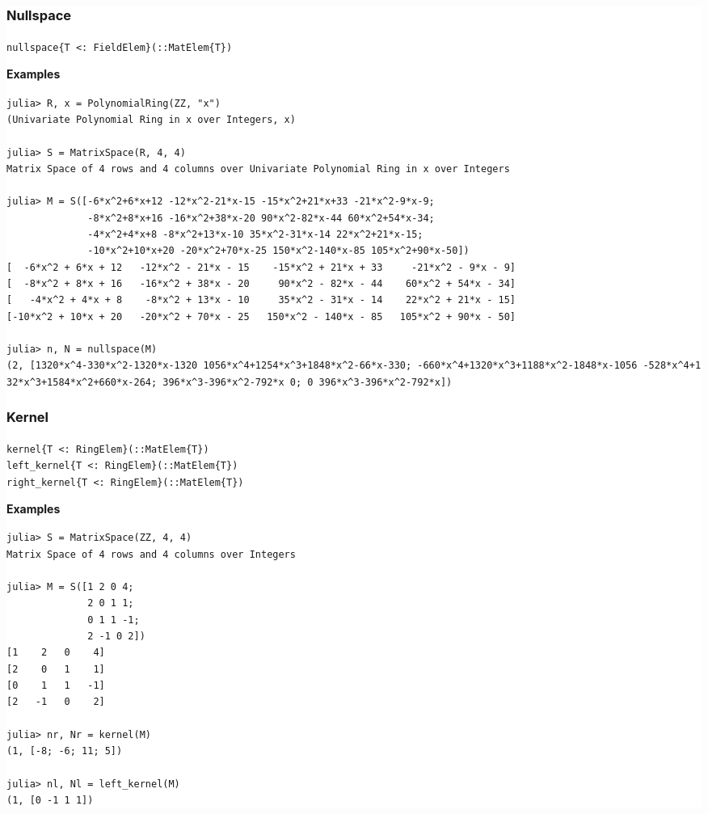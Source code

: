 ### Nullspace

```@docs
nullspace{T <: FieldElem}(::MatElem{T})
```

**Examples**

```jldoctest
julia> R, x = PolynomialRing(ZZ, "x")
(Univariate Polynomial Ring in x over Integers, x)

julia> S = MatrixSpace(R, 4, 4)
Matrix Space of 4 rows and 4 columns over Univariate Polynomial Ring in x over Integers

julia> M = S([-6*x^2+6*x+12 -12*x^2-21*x-15 -15*x^2+21*x+33 -21*x^2-9*x-9;
              -8*x^2+8*x+16 -16*x^2+38*x-20 90*x^2-82*x-44 60*x^2+54*x-34;
              -4*x^2+4*x+8 -8*x^2+13*x-10 35*x^2-31*x-14 22*x^2+21*x-15;
              -10*x^2+10*x+20 -20*x^2+70*x-25 150*x^2-140*x-85 105*x^2+90*x-50])
[  -6*x^2 + 6*x + 12   -12*x^2 - 21*x - 15    -15*x^2 + 21*x + 33     -21*x^2 - 9*x - 9]
[  -8*x^2 + 8*x + 16   -16*x^2 + 38*x - 20     90*x^2 - 82*x - 44    60*x^2 + 54*x - 34]
[   -4*x^2 + 4*x + 8    -8*x^2 + 13*x - 10     35*x^2 - 31*x - 14    22*x^2 + 21*x - 15]
[-10*x^2 + 10*x + 20   -20*x^2 + 70*x - 25   150*x^2 - 140*x - 85   105*x^2 + 90*x - 50]

julia> n, N = nullspace(M)
(2, [1320*x^4-330*x^2-1320*x-1320 1056*x^4+1254*x^3+1848*x^2-66*x-330; -660*x^4+1320*x^3+1188*x^2-1848*x-1056 -528*x^4+132*x^3+1584*x^2+660*x-264; 396*x^3-396*x^2-792*x 0; 0 396*x^3-396*x^2-792*x])
```

### Kernel

```@docs
kernel{T <: RingElem}(::MatElem{T})
left_kernel{T <: RingElem}(::MatElem{T})
right_kernel{T <: RingElem}(::MatElem{T})
```

**Examples**

```jldoctest
julia> S = MatrixSpace(ZZ, 4, 4)
Matrix Space of 4 rows and 4 columns over Integers

julia> M = S([1 2 0 4;
              2 0 1 1;
              0 1 1 -1;
              2 -1 0 2])
[1    2   0    4]
[2    0   1    1]
[0    1   1   -1]
[2   -1   0    2]

julia> nr, Nr = kernel(M)
(1, [-8; -6; 11; 5])

julia> nl, Nl = left_kernel(M)
(1, [0 -1 1 1])

```
